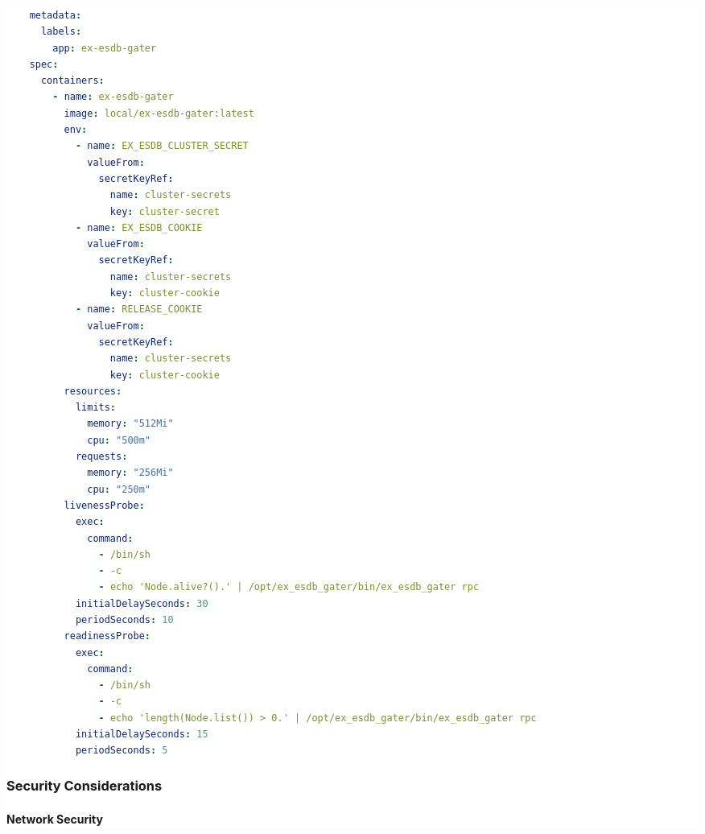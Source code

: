 ```yaml
    metadata:
      labels:
        app: ex-esdb-gater
    spec:
      containers:
        - name: ex-esdb-gater
          image: local/ex-esdb-gater:latest
          env:
            - name: EX_ESDB_CLUSTER_SECRET
              valueFrom:
                secretKeyRef:
                  name: cluster-secrets
                  key: cluster-secret
            - name: EX_ESDB_COOKIE
              valueFrom:
                secretKeyRef:
                  name: cluster-secrets
                  key: cluster-cookie
            - name: RELEASE_COOKIE
              valueFrom:
                secretKeyRef:
                  name: cluster-secrets
                  key: cluster-cookie
          resources:
            limits:
              memory: "512Mi"
              cpu: "500m"
            requests:
              memory: "256Mi"
              cpu: "250m"
          livenessProbe:
            exec:
              command:
                - /bin/sh
                - -c
                - echo 'Node.alive?().' | /opt/ex_esdb_gater/bin/ex_esdb_gater rpc
            initialDelaySeconds: 30
            periodSeconds: 10
          readinessProbe:
            exec:
              command:
                - /bin/sh
                - -c
                - echo 'length(Node.list()) > 0.' | /opt/ex_esdb_gater/bin/ex_esdb_gater rpc
            initialDelaySeconds: 15
            periodSeconds: 5
```

### Security Considerations

#### Network Security
